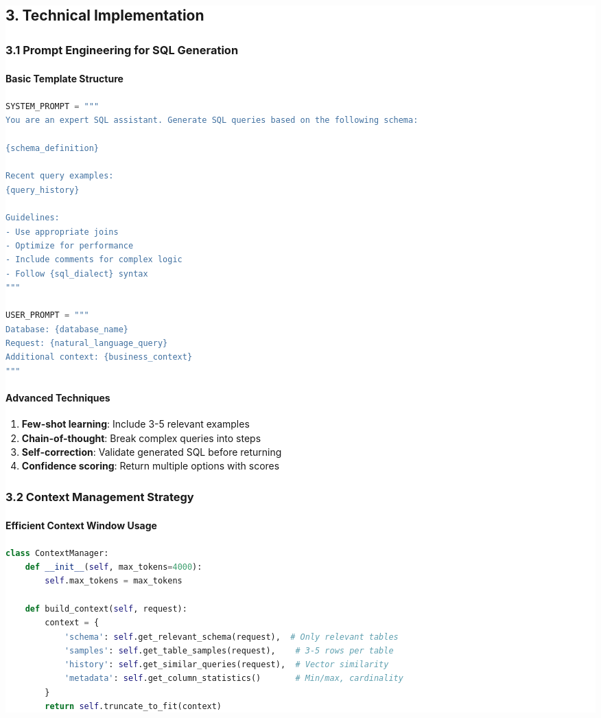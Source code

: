 ## 3. Technical Implementation

### 3.1 Prompt Engineering for SQL Generation

#### Basic Template Structure
```python
SYSTEM_PROMPT = """
You are an expert SQL assistant. Generate SQL queries based on the following schema:

{schema_definition}

Recent query examples:
{query_history}

Guidelines:
- Use appropriate joins
- Optimize for performance
- Include comments for complex logic
- Follow {sql_dialect} syntax
"""

USER_PROMPT = """
Database: {database_name}
Request: {natural_language_query}
Additional context: {business_context}
"""
```

#### Advanced Techniques
1. **Few-shot learning**: Include 3-5 relevant examples
2. **Chain-of-thought**: Break complex queries into steps
3. **Self-correction**: Validate generated SQL before returning
4. **Confidence scoring**: Return multiple options with scores

### 3.2 Context Management Strategy

#### Efficient Context Window Usage
```python
class ContextManager:
    def __init__(self, max_tokens=4000):
        self.max_tokens = max_tokens

    def build_context(self, request):
        context = {
            'schema': self.get_relevant_schema(request),  # Only relevant tables
            'samples': self.get_table_samples(request),    # 3-5 rows per table
            'history': self.get_similar_queries(request),  # Vector similarity
            'metadata': self.get_column_statistics()       # Min/max, cardinality
        }
        return self.truncate_to_fit(context)
```
